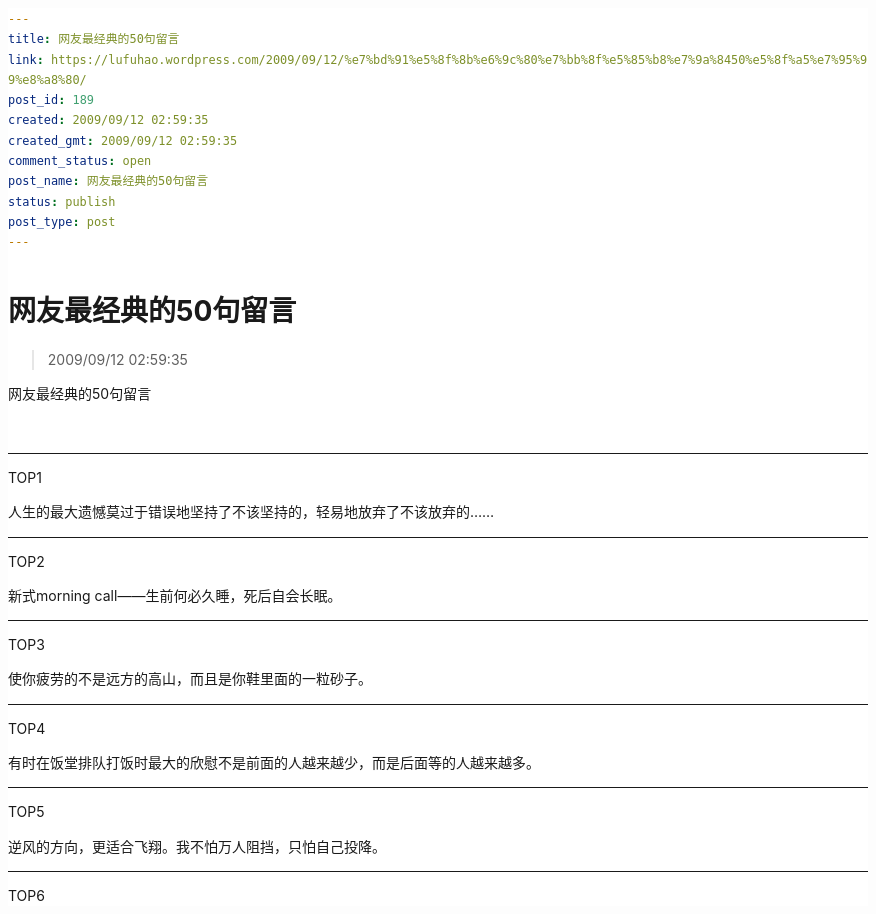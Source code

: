 ```yaml
---
title: 网友最经典的50句留言
link: https://lufuhao.wordpress.com/2009/09/12/%e7%bd%91%e5%8f%8b%e6%9c%80%e7%bb%8f%e5%85%b8%e7%9a%8450%e5%8f%a5%e7%95%99%e8%a8%80/
post_id: 189
created: 2009/09/12 02:59:35
created_gmt: 2009/09/12 02:59:35
comment_status: open
post_name: 网友最经典的50句留言
status: publish
post_type: post
---
```


# 网友最经典的50句留言

> 2009/09/12 02:59:35

 

网友最经典的50句留言

 

***

TOP1

人生的最大遗憾莫过于错误地坚持了不该坚持的，轻易地放弃了不该放弃的……

***

TOP2

新式morning call——生前何必久睡，死后自会长眠。

***

TOP3

使你疲劳的不是远方的高山，而且是你鞋里面的一粒砂子。

***

TOP4

有时在饭堂排队打饭时最大的欣慰不是前面的人越来越少，而是后面等的人越来越多。

***

TOP5

逆风的方向，更适合飞翔。我不怕万人阻挡，只怕自己投降。

***

TOP6
